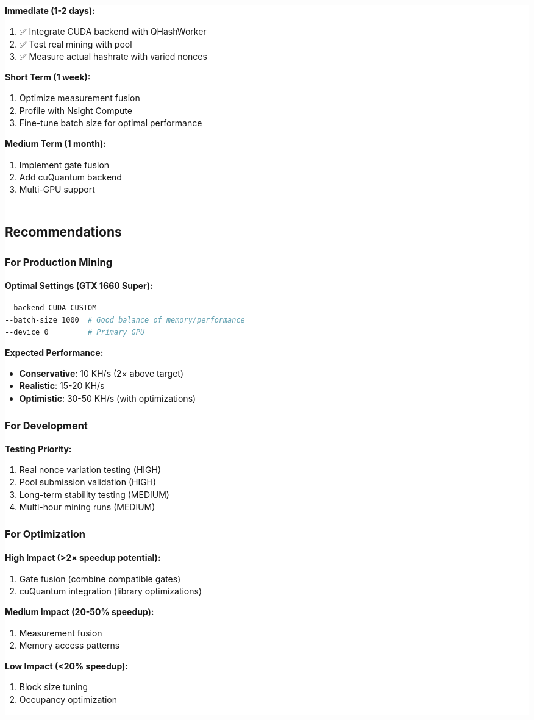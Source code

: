 **Immediate (1-2 days):**
1. ✅ Integrate CUDA backend with QHashWorker
2. ✅ Test real mining with pool
3. ✅ Measure actual hashrate with varied nonces

**Short Term (1 week):**
1. Optimize measurement fusion
2. Profile with Nsight Compute
3. Fine-tune batch size for optimal performance

**Medium Term (1 month):**
1. Implement gate fusion
2. Add cuQuantum backend
3. Multi-GPU support

---

## Recommendations

### For Production Mining

**Optimal Settings (GTX 1660 Super):**
```bash
--backend CUDA_CUSTOM
--batch-size 1000  # Good balance of memory/performance
--device 0         # Primary GPU
```

**Expected Performance:**
- **Conservative**: 10 KH/s (2× above target)
- **Realistic**: 15-20 KH/s
- **Optimistic**: 30-50 KH/s (with optimizations)

### For Development

**Testing Priority:**
1. Real nonce variation testing (HIGH)
2. Pool submission validation (HIGH)
3. Long-term stability testing (MEDIUM)
4. Multi-hour mining runs (MEDIUM)

### For Optimization

**High Impact (>2× speedup potential):**
1. Gate fusion (combine compatible gates)
2. cuQuantum integration (library optimizations)

**Medium Impact (20-50% speedup):**
1. Measurement fusion
2. Memory access patterns

**Low Impact (<20% speedup):**
1. Block size tuning
2. Occupancy optimization

---